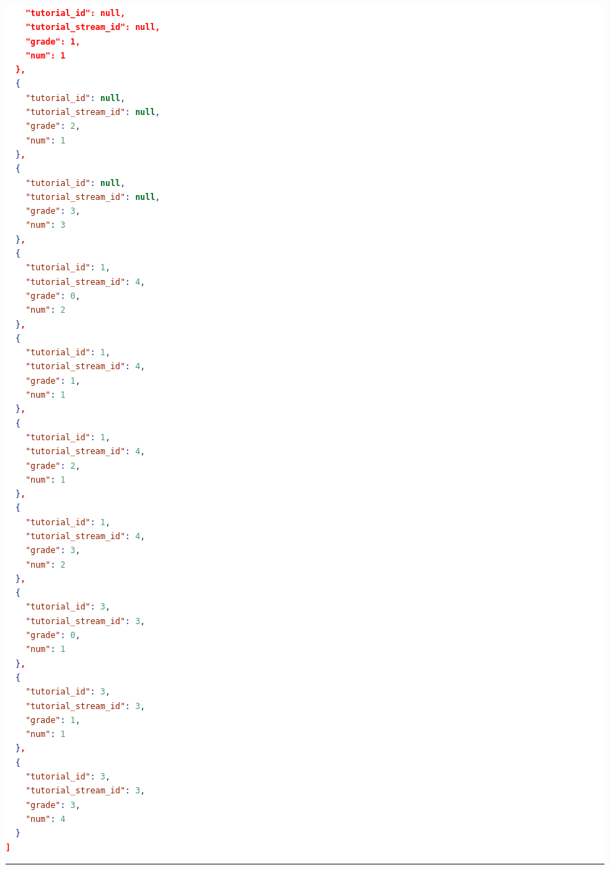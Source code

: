   ```json
      "tutorial_id": null,
      "tutorial_stream_id": null,
      "grade": 1,
      "num": 1
    },
    {
      "tutorial_id": null,
      "tutorial_stream_id": null,
      "grade": 2,
      "num": 1
    },
    {
      "tutorial_id": null,
      "tutorial_stream_id": null,
      "grade": 3,
      "num": 3
    },
    {
      "tutorial_id": 1,
      "tutorial_stream_id": 4,
      "grade": 0,
      "num": 2
    },
    {
      "tutorial_id": 1,
      "tutorial_stream_id": 4,
      "grade": 1,
      "num": 1
    },
    {
      "tutorial_id": 1,
      "tutorial_stream_id": 4,
      "grade": 2,
      "num": 1
    },
    {
      "tutorial_id": 1,
      "tutorial_stream_id": 4,
      "grade": 3,
      "num": 2
    },
    {
      "tutorial_id": 3,
      "tutorial_stream_id": 3,
      "grade": 0,
      "num": 1
    },
    {
      "tutorial_id": 3,
      "tutorial_stream_id": 3,
      "grade": 1,
      "num": 1
    },
    {
      "tutorial_id": 3,
      "tutorial_stream_id": 3,
      "grade": 3,
      "num": 4
    }
  ]
  ```

---
